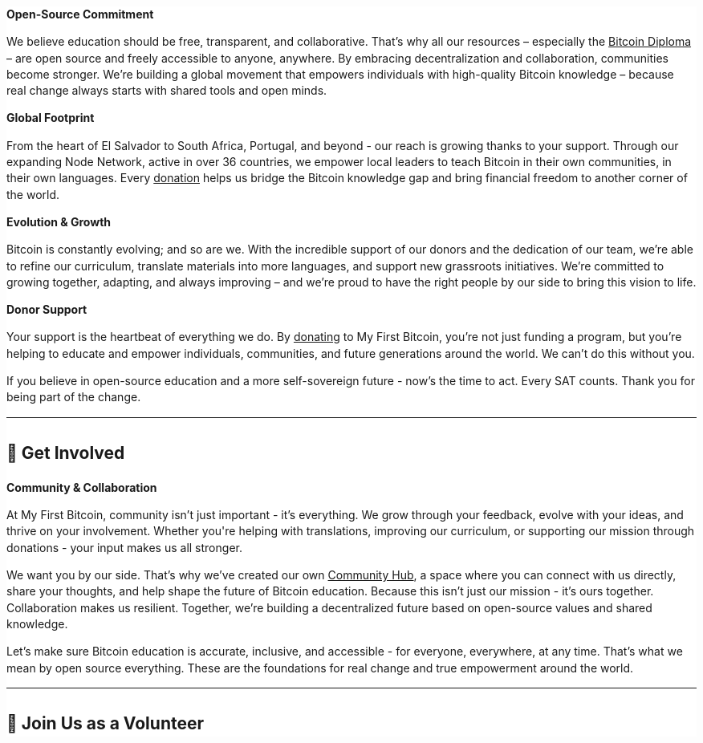 **Open-Source Commitment**

We believe education should be free, transparent, and collaborative. That’s why all our resources – especially the [Bitcoin Diploma](https://es.myfirstbitcoin.io) – are open source and freely accessible to anyone, anywhere. By embracing decentralization and collaboration, communities become stronger. We’re building a global movement that empowers individuals with high-quality Bitcoin knowledge – because real change always starts with shared tools and open minds.

**Global Footprint**

From the heart of El Salvador to South Africa, Portugal, and beyond - our reach is growing thanks to your support. Through our expanding Node Network, active in over 36 countries, we empower local leaders to teach Bitcoin in their own communities, in their own languages. Every [donation](https://myfirstbitcoin.io/grassroot-donation/)  helps us bridge the Bitcoin knowledge gap and bring financial freedom to another corner of the world.

**Evolution & Growth**

Bitcoin is constantly evolving; and so are we. With the incredible support of our donors and the dedication of our team, we’re able to refine our curriculum, translate materials into more languages, and support new grassroots initiatives. We’re committed to growing together, adapting, and always improving – and we’re proud to have the right people by our side to bring this vision to life.

**Donor Support**

Your support is the heartbeat of everything we do. By [donating](https://myfirstbitcoin.io/grassroot-donation/) to My First Bitcoin, you’re not just funding a program, but you’re helping to educate and empower individuals, communities, and future generations around the world. We can’t do this without you.

If you believe in open-source education and a more self-sovereign future - now’s the time to act. Every SAT counts. Thank you for being part of the change.

---

## 🤲 Get Involved

**Community & Collaboration**

At My First Bitcoin, community isn’t just important - it’s everything. We grow through your feedback, evolve with your ideas, and thrive on your involvement. Whether you're helping with translations, improving our curriculum, or supporting our mission through donations - your input makes us all stronger.

We want you by our side. That’s why we’ve created our own [Community Hub](https://network.myfirstbitcoin.io), a space where you can connect with us directly, share your thoughts, and help shape the future of Bitcoin education. Because this isn’t just our mission - it’s ours together. Collaboration makes us resilient. Together, we’re building a decentralized future based on open-source values and shared knowledge.

Let’s make sure Bitcoin education is accurate, inclusive, and accessible - for everyone, everywhere, at any time. That’s what we mean by open source everything. These are the foundations for real change and true empowerment around the world.

---

## 🙋 Join Us as a Volunteer
